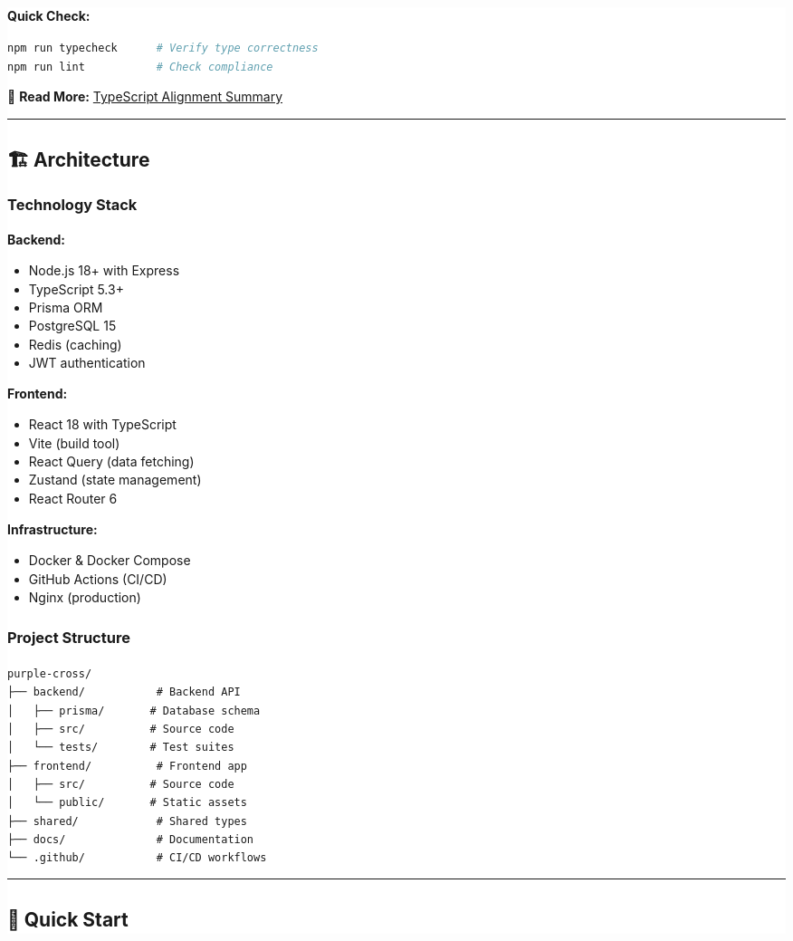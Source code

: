 **Quick Check:**
```bash
npm run typecheck      # Verify type correctness
npm run lint           # Check compliance
```

📖 **Read More:** [TypeScript Alignment Summary](./TYPESCRIPT_ALIGNMENT_SUMMARY.md)

---

## 🏗️ Architecture

### Technology Stack

**Backend:**
- Node.js 18+ with Express
- TypeScript 5.3+
- Prisma ORM
- PostgreSQL 15
- Redis (caching)
- JWT authentication

**Frontend:**
- React 18 with TypeScript
- Vite (build tool)
- React Query (data fetching)
- Zustand (state management)
- React Router 6

**Infrastructure:**
- Docker & Docker Compose
- GitHub Actions (CI/CD)
- Nginx (production)

### Project Structure

```
purple-cross/
├── backend/           # Backend API
│   ├── prisma/       # Database schema
│   ├── src/          # Source code
│   └── tests/        # Test suites
├── frontend/          # Frontend app
│   ├── src/          # Source code
│   └── public/       # Static assets
├── shared/            # Shared types
├── docs/              # Documentation
└── .github/           # CI/CD workflows
```

---

## 🚀 Quick Start
